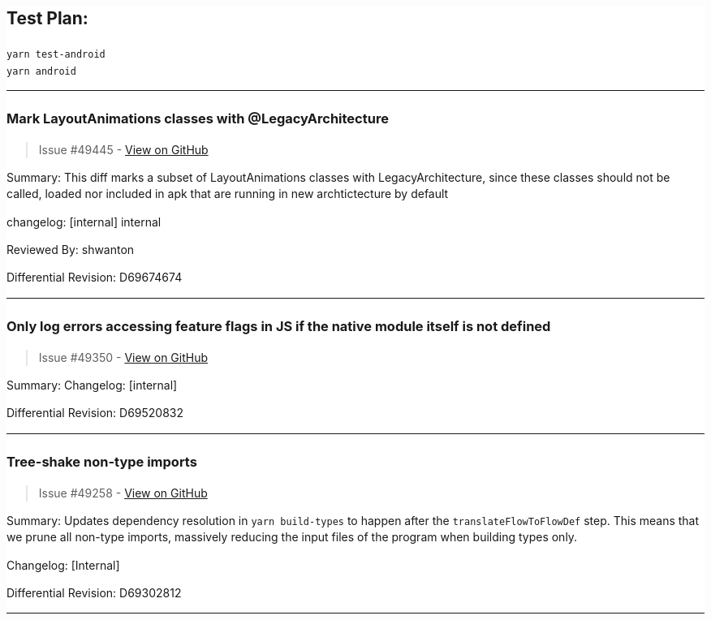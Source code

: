 ## Test Plan:

```bash
yarn test-android
yarn android
```


---

### Mark LayoutAnimations classes with @LegacyArchitecture

> Issue #49445 - [View on GitHub](https://github.com/facebook/react-native/pull/49445)

Summary:
This diff marks a subset of LayoutAnimations classes with LegacyArchitecture, since these classes should not be called, loaded nor included in apk that are running in new archtictecture by default

changelog: [internal] internal

Reviewed By: shwanton

Differential Revision: D69674674




---

### Only log errors accessing feature flags in JS if the native module itself is not defined

> Issue #49350 - [View on GitHub](https://github.com/facebook/react-native/pull/49350)

Summary: Changelog: [internal]

Differential Revision: D69520832




---

### Tree-shake non-type imports

> Issue #49258 - [View on GitHub](https://github.com/facebook/react-native/pull/49258)

Summary:
Updates dependency resolution in `yarn build-types` to happen after the `translateFlowToFlowDef` step. This means that we prune all non-type imports, massively reducing the input files of the program when building types only.

Changelog: [Internal]

Differential Revision: D69302812




---

